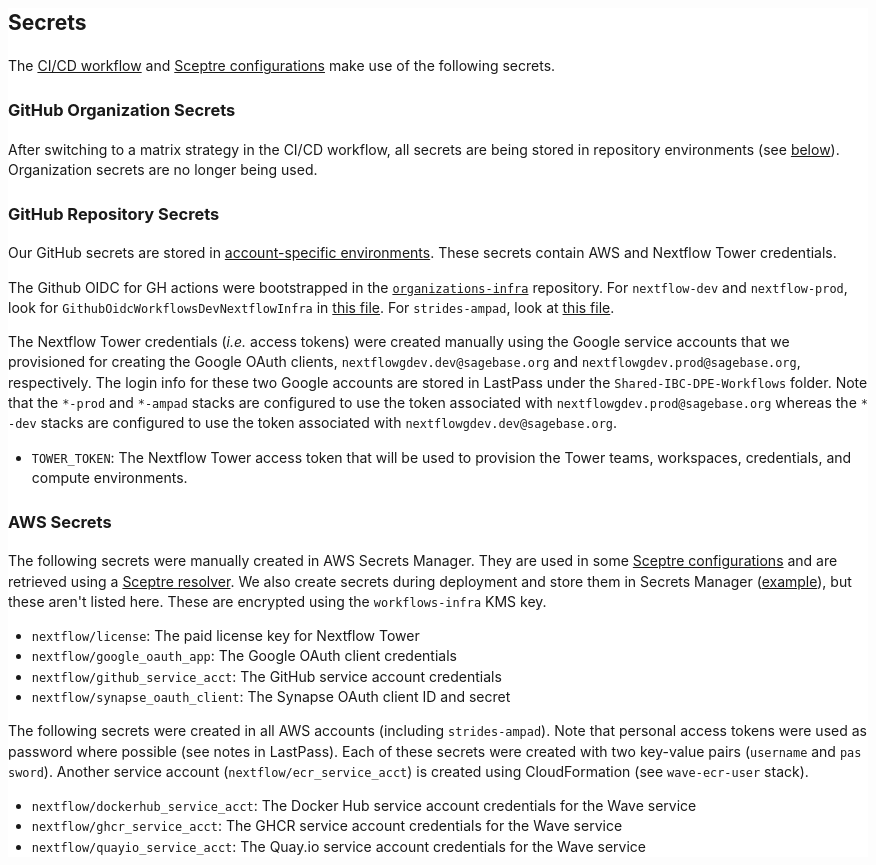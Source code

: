 ## Secrets

The [CI/CD workflow](#cicd) and [Sceptre configurations](#configuration) make use of the following secrets.

### GitHub Organization Secrets

After switching to a matrix strategy in the CI/CD workflow, all secrets are being stored in repository environments (see [below](#github-repository-secrets)). Organization secrets are no longer being used.

### GitHub Repository Secrets

Our GitHub secrets are stored in [account-specific environments](https://github.com/Sage-Bionetworks-Workflows/nextflow-infra/settings/environments). These secrets contain AWS and Nextflow Tower credentials.

The Github OIDC for GH actions were bootstrapped in the [`organizations-infra`](https://github.com/Sage-Bionetworks-IT/organizations-infra/) repository. For `nextflow-dev` and `nextflow-prod`, look for `GithubOidcWorkflowsDevNextflowInfra` in [this file](https://github.com/Sage-Bionetworks-IT/organizations-infra/blob/master/org-formation/650-identity-providers/_tasks.yaml). For `strides-ampad`, look at [this file](https://github.com/Sage-Bionetworks-IT/organizations-infra/blob/master/sceptre/strides-ampad-workflows/config/prod/github-oidc-nextflow-infra.yaml).

The Nextflow Tower credentials (_i.e._ access tokens) were created manually using the Google service accounts that we provisioned for creating the Google OAuth clients, `nextflowgdev.dev@sagebase.org` and `nextflowgdev.prod@sagebase.org`, respectively. The login info for these two Google accounts are stored in LastPass under the `Shared-IBC-DPE-Workflows` folder. Note that the `*-prod` and `*-ampad` stacks are configured to use the token associated with `nextflowgdev.prod@sagebase.org` whereas the `*-dev` stacks are configured to use the token associated with `nextflowgdev.dev@sagebase.org`.

- `TOWER_TOKEN`: The Nextflow Tower access token that will be used to provision the Tower teams, workspaces, credentials, and compute environments.

### AWS Secrets

The following secrets were manually created in AWS Secrets Manager. They are used in some [Sceptre configurations](#configuration) and are retrieved using a [Sceptre resolver](https://github.com/iAnomaly/sceptre-resolver-aws-secrets-manager). We also create secrets during deployment and store them in Secrets Manager ([example](https://github.com/Sage-Bionetworks-Workflows/aws-workflows-nextflow-infra/blob/db37741e53fa5276b33b24d1af247d8d29bc0e56/templates/nextflow-tower-secret.yaml#L14-L34)), but these aren't listed here. These are encrypted using the `workflows-infra` KMS key.

- `nextflow/license`: The paid license key for Nextflow Tower
- `nextflow/google_oauth_app`: The Google OAuth client credentials
- `nextflow/github_service_acct`: The GitHub service account credentials
- `nextflow/synapse_oauth_client`: The Synapse OAuth client ID and secret

The following secrets were created in all AWS accounts (including `strides-ampad`). Note that personal access tokens were used as password where possible (see notes in LastPass). Each of these secrets were created with two key-value pairs (`username` and `password`). Another service account (`nextflow/ecr_service_acct`) is created using CloudFormation (see `wave-ecr-user` stack).

- `nextflow/dockerhub_service_acct`: The Docker Hub service account credentials for the Wave service
- `nextflow/ghcr_service_acct`: The GHCR service account credentials for the Wave service
- `nextflow/quayio_service_acct`: The Quay.io service account credentials for the Wave service
